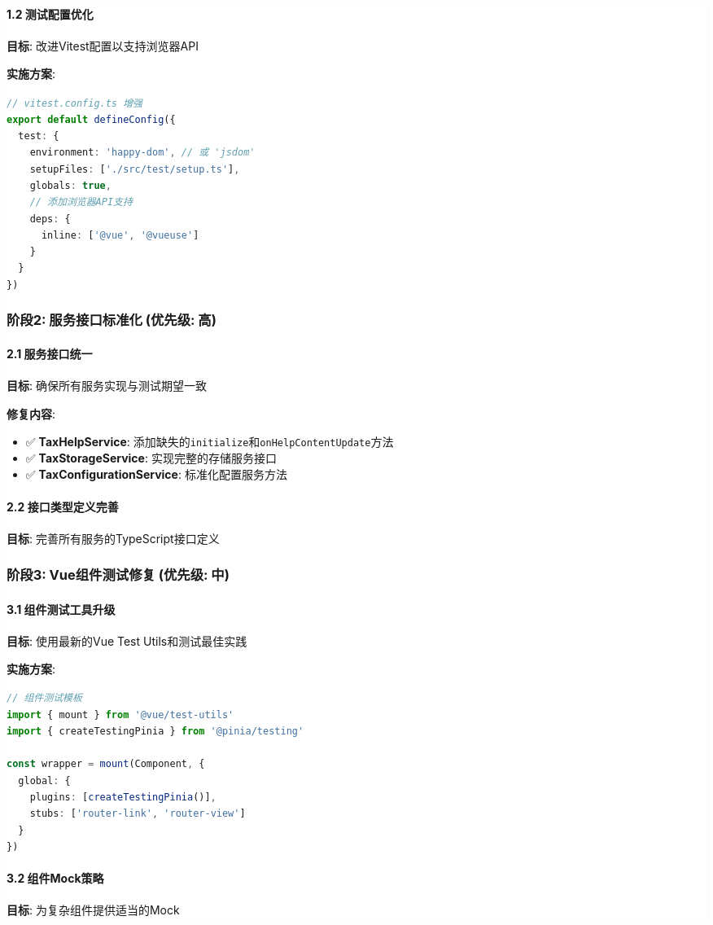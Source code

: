 #### 1.2 测试配置优化
**目标**: 改进Vitest配置以支持浏览器API

**实施方案**:
```typescript
// vitest.config.ts 增强
export default defineConfig({
  test: {
    environment: 'happy-dom', // 或 'jsdom'
    setupFiles: ['./src/test/setup.ts'],
    globals: true,
    // 添加浏览器API支持
    deps: {
      inline: ['@vue', '@vueuse']
    }
  }
})
```

### 阶段2: 服务接口标准化 (优先级: 高)

#### 2.1 服务接口统一
**目标**: 确保所有服务实现与测试期望一致

**修复内容**:
- ✅ **TaxHelpService**: 添加缺失的`initialize`和`onHelpContentUpdate`方法
- ✅ **TaxStorageService**: 实现完整的存储服务接口
- ✅ **TaxConfigurationService**: 标准化配置服务方法

#### 2.2 接口类型定义完善
**目标**: 完善所有服务的TypeScript接口定义

### 阶段3: Vue组件测试修复 (优先级: 中)

#### 3.1 组件测试工具升级
**目标**: 使用最新的Vue Test Utils和测试最佳实践

**实施方案**:
```typescript
// 组件测试模板
import { mount } from '@vue/test-utils'
import { createTestingPinia } from '@pinia/testing'

const wrapper = mount(Component, {
  global: {
    plugins: [createTestingPinia()],
    stubs: ['router-link', 'router-view']
  }
})
```

#### 3.2 组件Mock策略
**目标**: 为复杂组件提供适当的Mock

